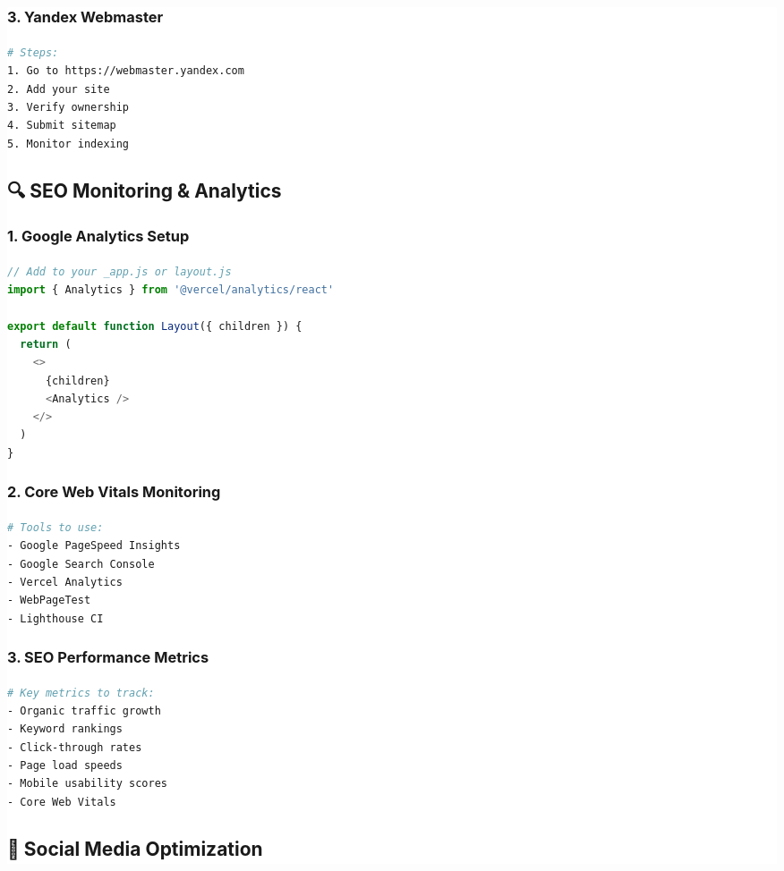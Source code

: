 ### 3. Yandex Webmaster
```bash
# Steps:
1. Go to https://webmaster.yandex.com
2. Add your site
3. Verify ownership
4. Submit sitemap
5. Monitor indexing
```

## 🔍 SEO Monitoring & Analytics

### 1. Google Analytics Setup
```javascript
// Add to your _app.js or layout.js
import { Analytics } from '@vercel/analytics/react'

export default function Layout({ children }) {
  return (
    <>
      {children}
      <Analytics />
    </>
  )
}
```

### 2. Core Web Vitals Monitoring
```bash
# Tools to use:
- Google PageSpeed Insights
- Google Search Console
- Vercel Analytics
- WebPageTest
- Lighthouse CI
```

### 3. SEO Performance Metrics
```bash
# Key metrics to track:
- Organic traffic growth
- Keyword rankings
- Click-through rates
- Page load speeds
- Mobile usability scores
- Core Web Vitals
```

## 📱 Social Media Optimization
